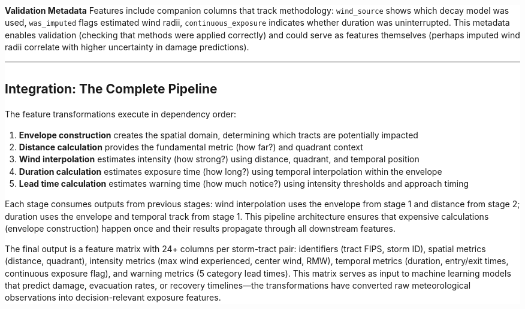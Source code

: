 **Validation Metadata**
Features include companion columns that track methodology: `wind_source` shows which decay model was used, `was_imputed` flags estimated wind radii, `continuous_exposure` indicates whether duration was uninterrupted. This metadata enables validation (checking that methods were applied correctly) and could serve as features themselves (perhaps imputed wind radii correlate with higher uncertainty in damage predictions).

---

## Integration: The Complete Pipeline

The feature transformations execute in dependency order:

1. **Envelope construction** creates the spatial domain, determining which tracts are potentially impacted
2. **Distance calculation** provides the fundamental metric (how far?) and quadrant context
3. **Wind interpolation** estimates intensity (how strong?) using distance, quadrant, and temporal position
4. **Duration calculation** estimates exposure time (how long?) using temporal interpolation within the envelope
5. **Lead time calculation** estimates warning time (how much notice?) using intensity thresholds and approach timing

Each stage consumes outputs from previous stages: wind interpolation uses the envelope from stage 1 and distance from stage 2; duration uses the envelope and temporal track from stage 1. This pipeline architecture ensures that expensive calculations (envelope construction) happen once and their results propagate through all downstream features.

The final output is a feature matrix with 24+ columns per storm-tract pair: identifiers (tract FIPS, storm ID), spatial metrics (distance, quadrant), intensity metrics (max wind experienced, center wind, RMW), temporal metrics (duration, entry/exit times, continuous exposure flag), and warning metrics (5 category lead times). This matrix serves as input to machine learning models that predict damage, evacuation rates, or recovery timelines—the transformations have converted raw meteorological observations into decision-relevant exposure features.
